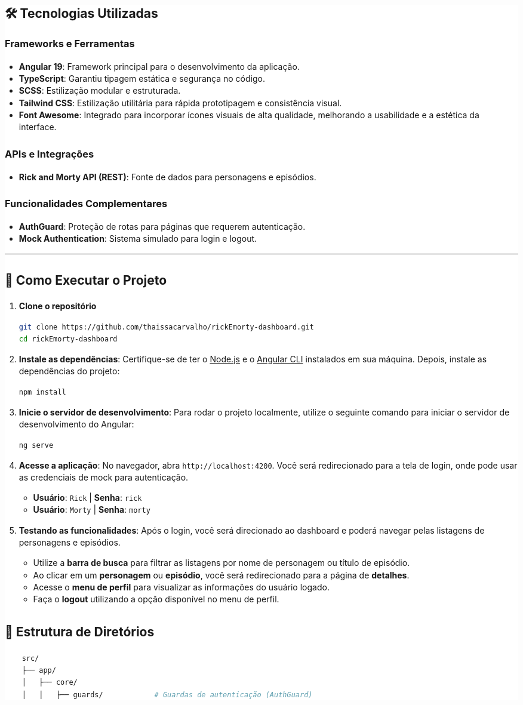 
## 🛠️ Tecnologias Utilizadas

### **Frameworks e Ferramentas**
- **Angular 19**: Framework principal para o desenvolvimento da aplicação.
- **TypeScript**: Garantiu tipagem estática e segurança no código.
- **SCSS**: Estilização modular e estruturada.
- **Tailwind CSS**: Estilização utilitária para rápida prototipagem e consistência visual.
- **Font Awesome**: Integrado para incorporar ícones visuais de alta qualidade, melhorando a usabilidade e a estética da interface.

### **APIs e Integrações**
- **Rick and Morty API (REST)**: Fonte de dados para personagens e episódios.

### **Funcionalidades Complementares**
- **AuthGuard**: Proteção de rotas para páginas que requerem autenticação.
- **Mock Authentication**: Sistema simulado para login e logout.

---

## 🚀 Como Executar o Projeto

1. **Clone o repositório**
   ```bash
   git clone https://github.com/thaissacarvalho/rickEmorty-dashboard.git
   cd rickEmorty-dashboard

2. **Instale as dependências**: Certifique-se de ter o [Node.js](https://nodejs.org/) e o [Angular CLI](https://angular.io/cli) instalados em sua máquina. Depois, instale as dependências do projeto:

   ```bash
   npm install
   
3. **Inicie o servidor de desenvolvimento**: Para rodar o projeto localmente, utilize o seguinte comando para iniciar o servidor de desenvolvimento do Angular:

    ```bash
    ng serve


4. **Acesse a aplicação**: No navegador, abra `http://localhost:4200`. Você será redirecionado para a tela de login, onde pode usar as credenciais de mock para autenticação.

    - **Usuário**: `Rick` | **Senha**: `rick`
    - **Usuário**: `Morty` | **Senha**: `morty`

5. **Testando as funcionalidades**: Após o login, você será direcionado ao dashboard e poderá navegar pelas listagens de personagens e episódios.
    - Utilize a **barra de busca** para filtrar as listagens por nome de personagem ou título de episódio.
    - Ao clicar em um **personagem** ou **episódio**, você será redirecionado para a página de **detalhes**.
    - Acesse o **menu de perfil** para visualizar as informações do usuário logado.
    - Faça o **logout** utilizando a opção disponível no menu de perfil.
    
📂 Estrutura de Diretórios
--------------------------

```bash
    src/
    ├── app/
    │   ├── core/
    │   │   ├── guards/            # Guardas de autenticação (AuthGuard)
   ```